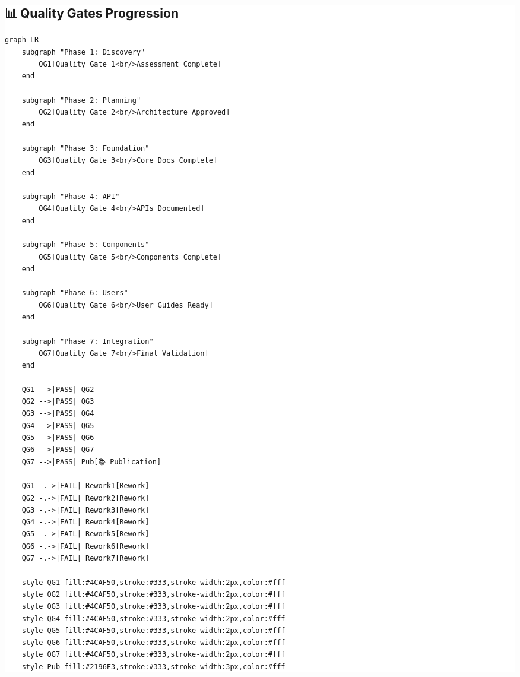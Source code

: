 ## 📊 Quality Gates Progression

```mermaid
graph LR
    subgraph "Phase 1: Discovery"
        QG1[Quality Gate 1<br/>Assessment Complete]
    end
    
    subgraph "Phase 2: Planning"
        QG2[Quality Gate 2<br/>Architecture Approved]
    end
    
    subgraph "Phase 3: Foundation"
        QG3[Quality Gate 3<br/>Core Docs Complete]
    end
    
    subgraph "Phase 4: API"
        QG4[Quality Gate 4<br/>APIs Documented]
    end
    
    subgraph "Phase 5: Components"
        QG5[Quality Gate 5<br/>Components Complete]
    end
    
    subgraph "Phase 6: Users"
        QG6[Quality Gate 6<br/>User Guides Ready]
    end
    
    subgraph "Phase 7: Integration"
        QG7[Quality Gate 7<br/>Final Validation]
    end
    
    QG1 -->|PASS| QG2
    QG2 -->|PASS| QG3
    QG3 -->|PASS| QG4
    QG4 -->|PASS| QG5
    QG5 -->|PASS| QG6
    QG6 -->|PASS| QG7
    QG7 -->|PASS| Pub[📚 Publication]
    
    QG1 -.->|FAIL| Rework1[Rework]
    QG2 -.->|FAIL| Rework2[Rework]
    QG3 -.->|FAIL| Rework3[Rework]
    QG4 -.->|FAIL| Rework4[Rework]
    QG5 -.->|FAIL| Rework5[Rework]
    QG6 -.->|FAIL| Rework6[Rework]
    QG7 -.->|FAIL| Rework7[Rework]
    
    style QG1 fill:#4CAF50,stroke:#333,stroke-width:2px,color:#fff
    style QG2 fill:#4CAF50,stroke:#333,stroke-width:2px,color:#fff
    style QG3 fill:#4CAF50,stroke:#333,stroke-width:2px,color:#fff
    style QG4 fill:#4CAF50,stroke:#333,stroke-width:2px,color:#fff
    style QG5 fill:#4CAF50,stroke:#333,stroke-width:2px,color:#fff
    style QG6 fill:#4CAF50,stroke:#333,stroke-width:2px,color:#fff
    style QG7 fill:#4CAF50,stroke:#333,stroke-width:2px,color:#fff
    style Pub fill:#2196F3,stroke:#333,stroke-width:3px,color:#fff
```
